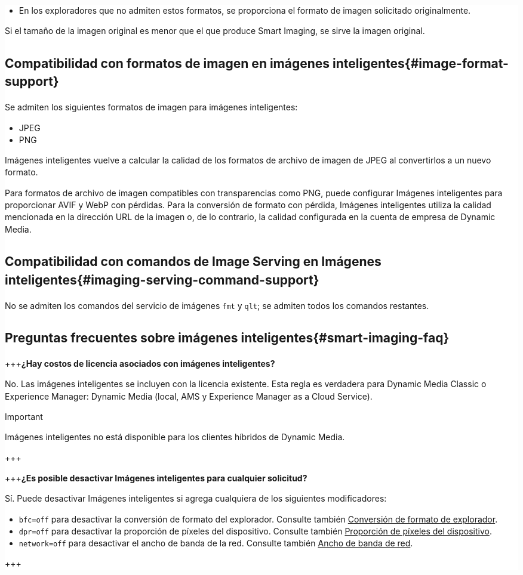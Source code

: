 * En los exploradores que no admiten estos formatos, se proporciona el formato de imagen solicitado originalmente.

Si el tamaño de la imagen original es menor que el que produce Smart Imaging, se sirve la imagen original.

## Compatibilidad con formatos de imagen en imágenes inteligentes{#image-format-support}

Se admiten los siguientes formatos de imagen para imágenes inteligentes:

* JPEG
* PNG

Imágenes inteligentes vuelve a calcular la calidad de los formatos de archivo de imagen de JPEG al convertirlos a un nuevo formato.

Para formatos de archivo de imagen compatibles con transparencias como PNG, puede configurar Imágenes inteligentes para proporcionar AVIF y WebP con pérdidas. Para la conversión de formato con pérdida, Imágenes inteligentes utiliza la calidad mencionada en la dirección URL de la imagen o, de lo contrario, la calidad configurada en la cuenta de empresa de Dynamic Media.

## Compatibilidad con comandos de Image Serving en Imágenes inteligentes{#imaging-serving-command-support}

No se admiten los comandos del servicio de imágenes `fmt` y `qlt`; se admiten todos los comandos restantes.

## Preguntas frecuentes sobre imágenes inteligentes{#smart-imaging-faq}

+++**¿Hay costos de licencia asociados con imágenes inteligentes?**

No. Las imágenes inteligentes se incluyen con la licencia existente. Esta regla es verdadera para Dynamic Media Classic o Experience Manager: Dynamic Media (local, AMS y Experience Manager as a Cloud Service).

>[!IMPORTANT]
>
>Imágenes inteligentes no está disponible para los clientes híbridos de Dynamic Media.

+++

+++**¿Es posible desactivar Imágenes inteligentes para cualquier solicitud?**

Sí. Puede desactivar Imágenes inteligentes si agrega cualquiera de los siguientes modificadores:

* `bfc=off` para desactivar la conversión de formato del explorador. Consulte también [Conversión de formato de explorador](#bfc).
* `dpr=off` para desactivar la proporción de píxeles del dispositivo. Consulte también [Proporción de píxeles del dispositivo](#dpr).
* `network=off` para desactivar el ancho de banda de la red. Consulte también [Ancho de banda de red](#network).

+++
